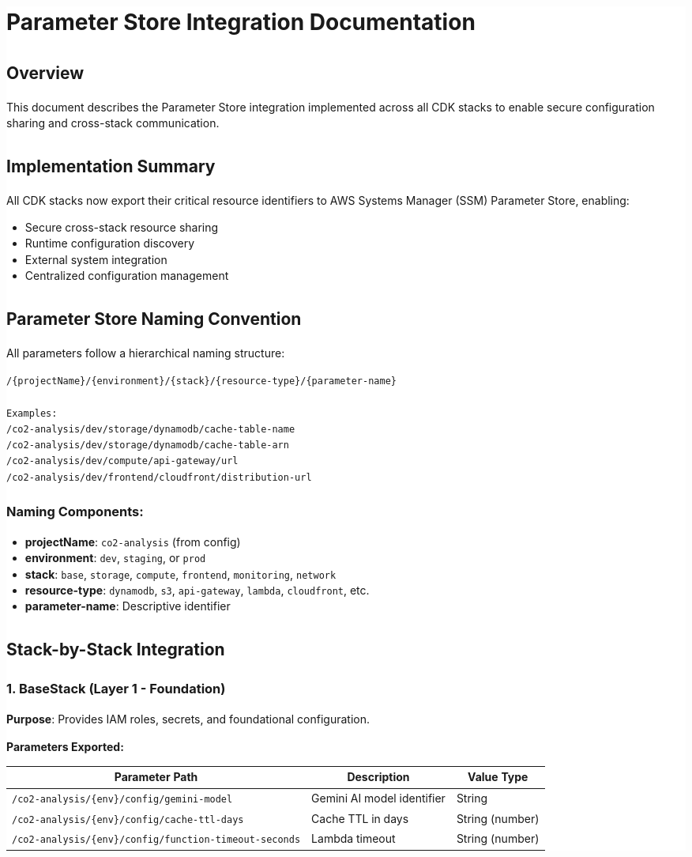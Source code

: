 # Parameter Store Integration Documentation

## Overview

This document describes the Parameter Store integration implemented across all CDK stacks to enable secure configuration sharing and cross-stack communication.

## Implementation Summary

All CDK stacks now export their critical resource identifiers to AWS Systems Manager (SSM) Parameter Store, enabling:
- Secure cross-stack resource sharing
- Runtime configuration discovery
- External system integration
- Centralized configuration management

## Parameter Store Naming Convention

All parameters follow a hierarchical naming structure:

```
/{projectName}/{environment}/{stack}/{resource-type}/{parameter-name}

Examples:
/co2-analysis/dev/storage/dynamodb/cache-table-name
/co2-analysis/dev/storage/dynamodb/cache-table-arn
/co2-analysis/dev/compute/api-gateway/url
/co2-analysis/dev/frontend/cloudfront/distribution-url
```

### Naming Components:
- **projectName**: `co2-analysis` (from config)
- **environment**: `dev`, `staging`, or `prod`
- **stack**: `base`, `storage`, `compute`, `frontend`, `monitoring`, `network`
- **resource-type**: `dynamodb`, `s3`, `api-gateway`, `lambda`, `cloudfront`, etc.
- **parameter-name**: Descriptive identifier

## Stack-by-Stack Integration

### 1. BaseStack (Layer 1 - Foundation)

**Purpose**: Provides IAM roles, secrets, and foundational configuration.

**Parameters Exported:**

| Parameter Path | Description | Value Type |
|---------------|-------------|------------|
| `/co2-analysis/{env}/config/gemini-model` | Gemini AI model identifier | String |
| `/co2-analysis/{env}/config/cache-ttl-days` | Cache TTL in days | String (number) |
| `/co2-analysis/{env}/config/function-timeout-seconds` | Lambda timeout | String (number) |
